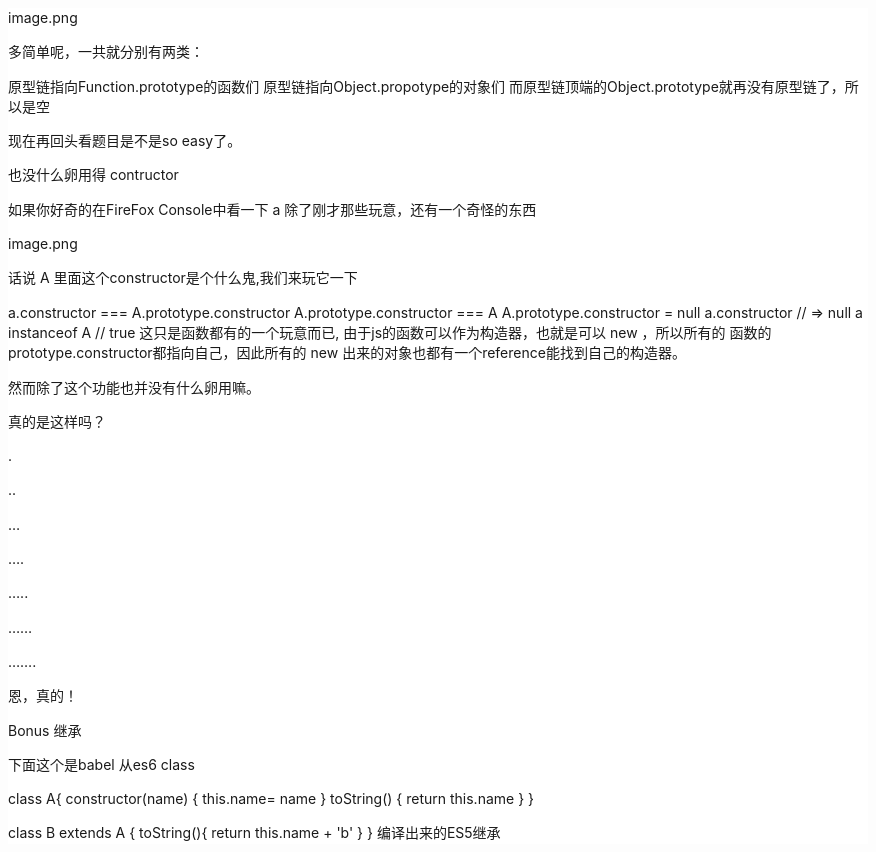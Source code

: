 image.png

多简单呢，一共就分别有两类：

原型链指向Function.prototype的函数们
原型链指向Object.propotype的对象们
而原型链顶端的Object.prototype就再没有原型链了，所以是空

现在再回头看题目是不是so easy了。

也没什么卵用得 contructor

如果你好奇的在FireFox Console中看一下 a 除了刚才那些玩意，还有一个奇怪的东西

image.png

话说 A 里面这个constructor是个什么鬼,我们来玩它一下

a.constructor === A.prototype.constructor
A.prototype.constructor === A
A.prototype.constructor = null
a.constructor // => null
a instanceof A // true
这只是函数都有的一个玩意而已, 由于js的函数可以作为构造器，也就是可以 new ，所以所有的 函数的prototype.constructor都指向自己，因此所有的 new 出来的对象也都有一个reference能找到自己的构造器。

然而除了这个功能也并没有什么卵用嘛。

真的是这样吗？

.

..

…

….

…..

……

…….

恩，真的！

Bonus 继承

下面这个是babel 从es6 class

class A{
  constructor(name) {
    this.name= name
  }
  toString() {
    return this.name
  }
}

class B extends A {
  toString(){
    return this.name + 'b'
  }
}
编译出来的ES5继承
